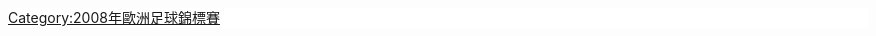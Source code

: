 </noinclude>

[Category:2008年歐洲足球錦標賽](https://zh.wikipedia.org/wiki/Category:2008年歐洲足球錦標賽 "wikilink")